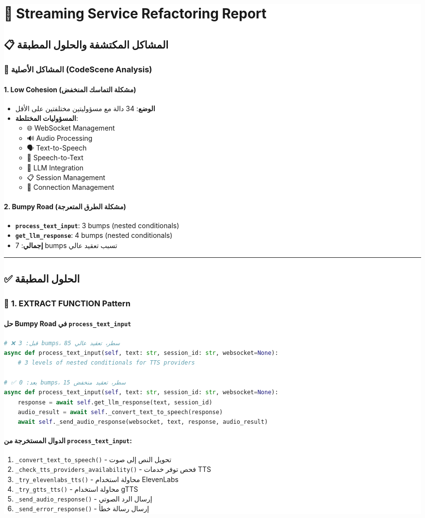 # 🎵 Streaming Service Refactoring Report

## 📋 **المشاكل المكتشفة والحلول المطبقة**

### 🔴 **المشاكل الأصلية (CodeScene Analysis)**

#### 1. **Low Cohesion (مشكلة التماسك المنخفض)**
- **الوضع**: 34 دالة مع مسؤوليتين مختلفتين على الأقل
- **المسؤوليات المختلطة**:
  - 🌐 WebSocket Management
  - 🔊 Audio Processing  
  - 🗣️ Text-to-Speech
  - 🎤 Speech-to-Text
  - 🧠 LLM Integration
  - 📋 Session Management
  - 🔗 Connection Management

#### 2. **Bumpy Road (مشكلة الطرق المتعرجة)**
- **`process_text_input`**: 3 bumps (nested conditionals)
- **`get_llm_response`**: 4 bumps (nested conditionals)
- **إجمالي**: 7 bumps تسبب تعقيد عالي

---

## ✅ **الحلول المطبقة**

### 🔧 **1. EXTRACT FUNCTION Pattern**

#### **حل Bumpy Road في `process_text_input`**
```python
# ❌ قبل: 3 bumps، 85 سطر، تعقيد عالي
async def process_text_input(self, text: str, session_id: str, websocket=None):
    # 3 levels of nested conditionals for TTS providers
    
# ✅ بعد: 0 bumps، 15 سطر، تعقيد منخفض
async def process_text_input(self, text: str, session_id: str, websocket=None):
    response = await self.get_llm_response(text, session_id)
    audio_result = await self._convert_text_to_speech(response)
    await self._send_audio_response(websocket, text, response, audio_result)
```

#### **الدوال المستخرجة من `process_text_input`**:
1. `_convert_text_to_speech()` - تحويل النص إلى صوت
2. `_check_tts_providers_availability()` - فحص توفر خدمات TTS
3. `_try_elevenlabs_tts()` - محاولة استخدام ElevenLabs
4. `_try_gtts_tts()` - محاولة استخدام gTTS
5. `_send_audio_response()` - إرسال الرد الصوتي
6. `_send_error_response()` - إرسال رسالة خطأ
